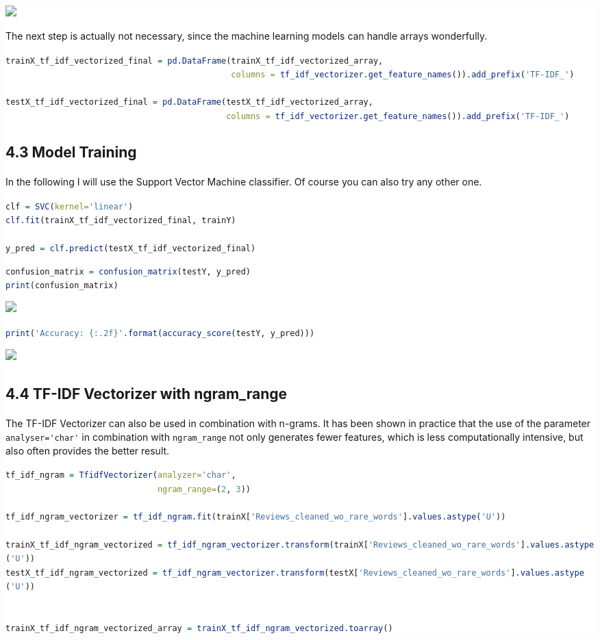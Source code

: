 ![](/post/2021-08-01-nlp-text-vectorization_files/p135p26.png)

The next step is actually not necessary, since the machine learning models can handle arrays wonderfully. 



```r
trainX_tf_idf_vectorized_final = pd.DataFrame(trainX_tf_idf_vectorized_array, 
                                              columns = tf_idf_vectorizer.get_feature_names()).add_prefix('TF-IDF_')

testX_tf_idf_vectorized_final = pd.DataFrame(testX_tf_idf_vectorized_array, 
                                             columns = tf_idf_vectorizer.get_feature_names()).add_prefix('TF-IDF_')
```



## 4.3  Model Training

In the following I will use the Support Vector Machine classifier. Of course you can also try any other one. 



```r
clf = SVC(kernel='linear')
clf.fit(trainX_tf_idf_vectorized_final, trainY)

y_pred = clf.predict(testX_tf_idf_vectorized_final)
```



```r
confusion_matrix = confusion_matrix(testY, y_pred)
print(confusion_matrix)
```

![](/post/2021-08-01-nlp-text-vectorization_files/p135p27.png)



```r
print('Accuracy: {:.2f}'.format(accuracy_score(testY, y_pred)))
```

![](/post/2021-08-01-nlp-text-vectorization_files/p135p28.png)


## 4.4  TF-IDF Vectorizer with ngram_range

The TF-IDF Vectorizer can also be used in combination with n-grams. It has been shown in practice that the use of the parameter `analyser='char'` in combination with `ngram_range` not only generates fewer features, which is less computationally intensive, but also often provides the better result.  


```r
tf_idf_ngram = TfidfVectorizer(analyzer='char',
                               ngram_range=(2, 3))

tf_idf_ngram_vectorizer = tf_idf_ngram.fit(trainX['Reviews_cleaned_wo_rare_words'].values.astype('U'))

trainX_tf_idf_ngram_vectorized = tf_idf_ngram_vectorizer.transform(trainX['Reviews_cleaned_wo_rare_words'].values.astype('U'))
testX_tf_idf_ngram_vectorized = tf_idf_ngram_vectorizer.transform(testX['Reviews_cleaned_wo_rare_words'].values.astype('U'))


trainX_tf_idf_ngram_vectorized_array = trainX_tf_idf_ngram_vectorized.toarray()
```